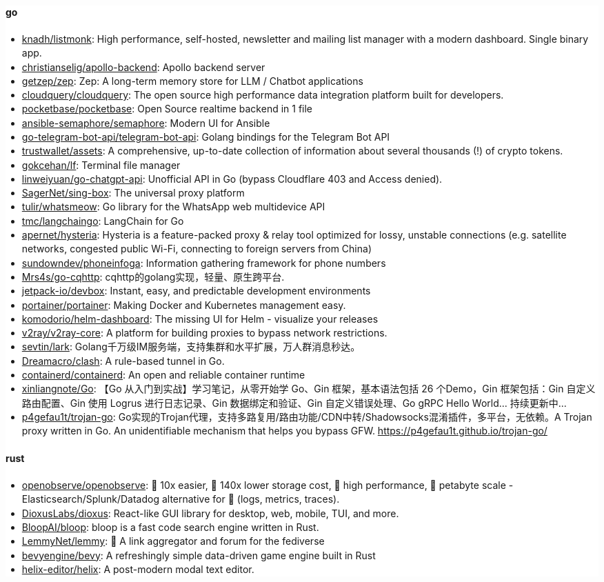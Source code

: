 #### go
* [knadh/listmonk](https://github.com/knadh/listmonk): High performance, self-hosted, newsletter and mailing list manager with a modern dashboard. Single binary app.
* [christianselig/apollo-backend](https://github.com/christianselig/apollo-backend): Apollo backend server
* [getzep/zep](https://github.com/getzep/zep): Zep: A long-term memory store for LLM / Chatbot applications
* [cloudquery/cloudquery](https://github.com/cloudquery/cloudquery): The open source high performance data integration platform built for developers.
* [pocketbase/pocketbase](https://github.com/pocketbase/pocketbase): Open Source realtime backend in 1 file
* [ansible-semaphore/semaphore](https://github.com/ansible-semaphore/semaphore): Modern UI for Ansible
* [go-telegram-bot-api/telegram-bot-api](https://github.com/go-telegram-bot-api/telegram-bot-api): Golang bindings for the Telegram Bot API
* [trustwallet/assets](https://github.com/trustwallet/assets): A comprehensive, up-to-date collection of information about several thousands (!) of crypto tokens.
* [gokcehan/lf](https://github.com/gokcehan/lf): Terminal file manager
* [linweiyuan/go-chatgpt-api](https://github.com/linweiyuan/go-chatgpt-api): Unofficial API in Go (bypass Cloudflare 403 and Access denied).
* [SagerNet/sing-box](https://github.com/SagerNet/sing-box): The universal proxy platform
* [tulir/whatsmeow](https://github.com/tulir/whatsmeow): Go library for the WhatsApp web multidevice API
* [tmc/langchaingo](https://github.com/tmc/langchaingo): LangChain for Go
* [apernet/hysteria](https://github.com/apernet/hysteria): Hysteria is a feature-packed proxy & relay tool optimized for lossy, unstable connections (e.g. satellite networks, congested public Wi-Fi, connecting to foreign servers from China)
* [sundowndev/phoneinfoga](https://github.com/sundowndev/phoneinfoga): Information gathering framework for phone numbers
* [Mrs4s/go-cqhttp](https://github.com/Mrs4s/go-cqhttp): cqhttp的golang实现，轻量、原生跨平台.
* [jetpack-io/devbox](https://github.com/jetpack-io/devbox): Instant, easy, and predictable development environments
* [portainer/portainer](https://github.com/portainer/portainer): Making Docker and Kubernetes management easy.
* [komodorio/helm-dashboard](https://github.com/komodorio/helm-dashboard): The missing UI for Helm - visualize your releases
* [v2ray/v2ray-core](https://github.com/v2ray/v2ray-core): A platform for building proxies to bypass network restrictions.
* [sevtin/lark](https://github.com/sevtin/lark): Golang千万级IM服务端，支持集群和水平扩展，万人群消息秒达。
* [Dreamacro/clash](https://github.com/Dreamacro/clash): A rule-based tunnel in Go.
* [containerd/containerd](https://github.com/containerd/containerd): An open and reliable container runtime
* [xinliangnote/Go](https://github.com/xinliangnote/Go): 【Go 从入门到实战】学习笔记，从零开始学 Go、Gin 框架，基本语法包括 26 个Demo，Gin 框架包括：Gin 自定义路由配置、Gin 使用 Logrus 进行日志记录、Gin 数据绑定和验证、Gin 自定义错误处理、Go gRPC Hello World... 持续更新中...
* [p4gefau1t/trojan-go](https://github.com/p4gefau1t/trojan-go): Go实现的Trojan代理，支持多路复用/路由功能/CDN中转/Shadowsocks混淆插件，多平台，无依赖。A Trojan proxy written in Go. An unidentifiable mechanism that helps you bypass GFW. https://p4gefau1t.github.io/trojan-go/

#### rust
* [openobserve/openobserve](https://github.com/openobserve/openobserve): 🚀 10x easier, 🚀 140x lower storage cost, 🚀 high performance, 🚀 petabyte scale - Elasticsearch/Splunk/Datadog alternative for 🚀 (logs, metrics, traces).
* [DioxusLabs/dioxus](https://github.com/DioxusLabs/dioxus): React-like GUI library for desktop, web, mobile, TUI, and more.
* [BloopAI/bloop](https://github.com/BloopAI/bloop): bloop is a fast code search engine written in Rust.
* [LemmyNet/lemmy](https://github.com/LemmyNet/lemmy): 🐀 A link aggregator and forum for the fediverse
* [bevyengine/bevy](https://github.com/bevyengine/bevy): A refreshingly simple data-driven game engine built in Rust
* [helix-editor/helix](https://github.com/helix-editor/helix): A post-modern modal text editor.